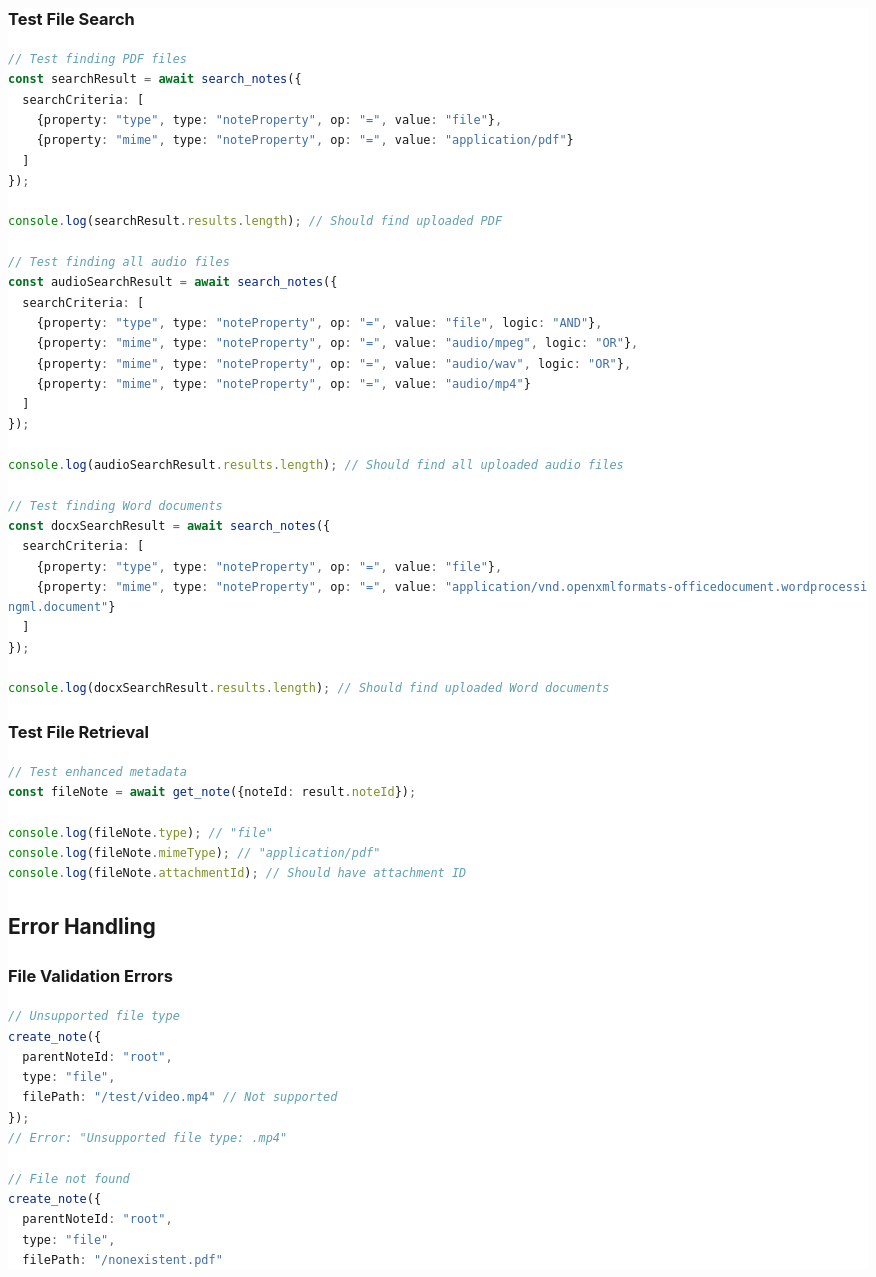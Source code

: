 ### Test File Search
```typescript
// Test finding PDF files
const searchResult = await search_notes({
  searchCriteria: [
    {property: "type", type: "noteProperty", op: "=", value: "file"},
    {property: "mime", type: "noteProperty", op: "=", value: "application/pdf"}
  ]
});

console.log(searchResult.results.length); // Should find uploaded PDF

// Test finding all audio files
const audioSearchResult = await search_notes({
  searchCriteria: [
    {property: "type", type: "noteProperty", op: "=", value: "file", logic: "AND"},
    {property: "mime", type: "noteProperty", op: "=", value: "audio/mpeg", logic: "OR"},
    {property: "mime", type: "noteProperty", op: "=", value: "audio/wav", logic: "OR"},
    {property: "mime", type: "noteProperty", op: "=", value: "audio/mp4"}
  ]
});

console.log(audioSearchResult.results.length); // Should find all uploaded audio files

// Test finding Word documents
const docxSearchResult = await search_notes({
  searchCriteria: [
    {property: "type", type: "noteProperty", op: "=", value: "file"},
    {property: "mime", type: "noteProperty", op: "=", value: "application/vnd.openxmlformats-officedocument.wordprocessingml.document"}
  ]
});

console.log(docxSearchResult.results.length); // Should find uploaded Word documents
```

### Test File Retrieval
```typescript
// Test enhanced metadata
const fileNote = await get_note({noteId: result.noteId});

console.log(fileNote.type); // "file"
console.log(fileNote.mimeType); // "application/pdf"
console.log(fileNote.attachmentId); // Should have attachment ID
```

## Error Handling

### File Validation Errors
```typescript
// Unsupported file type
create_note({
  parentNoteId: "root",
  type: "file",
  filePath: "/test/video.mp4" // Not supported
});
// Error: "Unsupported file type: .mp4"

// File not found
create_note({
  parentNoteId: "root",
  type: "file",
  filePath: "/nonexistent.pdf"
```